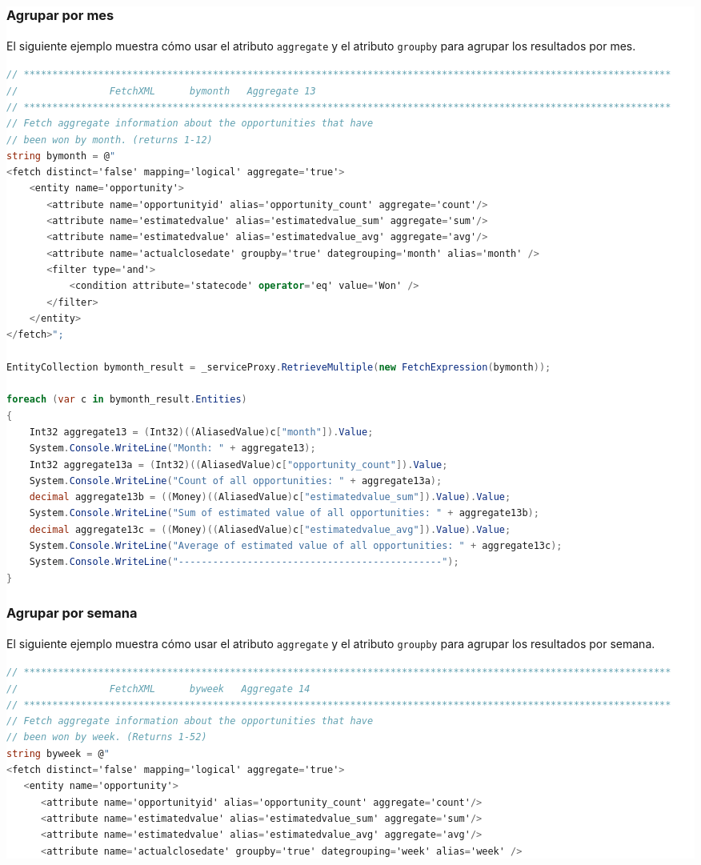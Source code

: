 <a name="groupby_month"></a>

### <a name="group-by-month"></a>Agrupar por mes

El siguiente ejemplo muestra cómo usar el atributo `aggregate` y el atributo `groupby` para agrupar los resultados por mes.  
  
```csharp
// *****************************************************************************************************************
//                FetchXML      bymonth   Aggregate 13           
// *****************************************************************************************************************
// Fetch aggregate information about the opportunities that have 
// been won by month. (returns 1-12)
string bymonth = @" 
<fetch distinct='false' mapping='logical' aggregate='true'> 
    <entity name='opportunity'> 
       <attribute name='opportunityid' alias='opportunity_count' aggregate='count'/> 
       <attribute name='estimatedvalue' alias='estimatedvalue_sum' aggregate='sum'/> 
       <attribute name='estimatedvalue' alias='estimatedvalue_avg' aggregate='avg'/> 
       <attribute name='actualclosedate' groupby='true' dategrouping='month' alias='month' />
       <filter type='and'>
           <condition attribute='statecode' operator='eq' value='Won' />
       </filter>
    </entity> 
</fetch>";

EntityCollection bymonth_result = _serviceProxy.RetrieveMultiple(new FetchExpression(bymonth));

foreach (var c in bymonth_result.Entities)
{
    Int32 aggregate13 = (Int32)((AliasedValue)c["month"]).Value;
    System.Console.WriteLine("Month: " + aggregate13);
    Int32 aggregate13a = (Int32)((AliasedValue)c["opportunity_count"]).Value;
    System.Console.WriteLine("Count of all opportunities: " + aggregate13a);
    decimal aggregate13b = ((Money)((AliasedValue)c["estimatedvalue_sum"]).Value).Value;
    System.Console.WriteLine("Sum of estimated value of all opportunities: " + aggregate13b);
    decimal aggregate13c = ((Money)((AliasedValue)c["estimatedvalue_avg"]).Value).Value;
    System.Console.WriteLine("Average of estimated value of all opportunities: " + aggregate13c);
    System.Console.WriteLine("----------------------------------------------");
}
``` 

<a name="groupby_week"></a>

### <a name="group-by-week"></a>Agrupar por semana

El siguiente ejemplo muestra cómo usar el atributo `aggregate` y el atributo `groupby` para agrupar los resultados por semana.  
  
 ```csharp
// *****************************************************************************************************************
//                FetchXML      byweek   Aggregate 14           
// *****************************************************************************************************************
// Fetch aggregate information about the opportunities that have 
// been won by week. (Returns 1-52)
string byweek = @" 
<fetch distinct='false' mapping='logical' aggregate='true'> 
    <entity name='opportunity'> 
       <attribute name='opportunityid' alias='opportunity_count' aggregate='count'/> 
       <attribute name='estimatedvalue' alias='estimatedvalue_sum' aggregate='sum'/> 
       <attribute name='estimatedvalue' alias='estimatedvalue_avg' aggregate='avg'/> 
       <attribute name='actualclosedate' groupby='true' dategrouping='week' alias='week' />
 ```